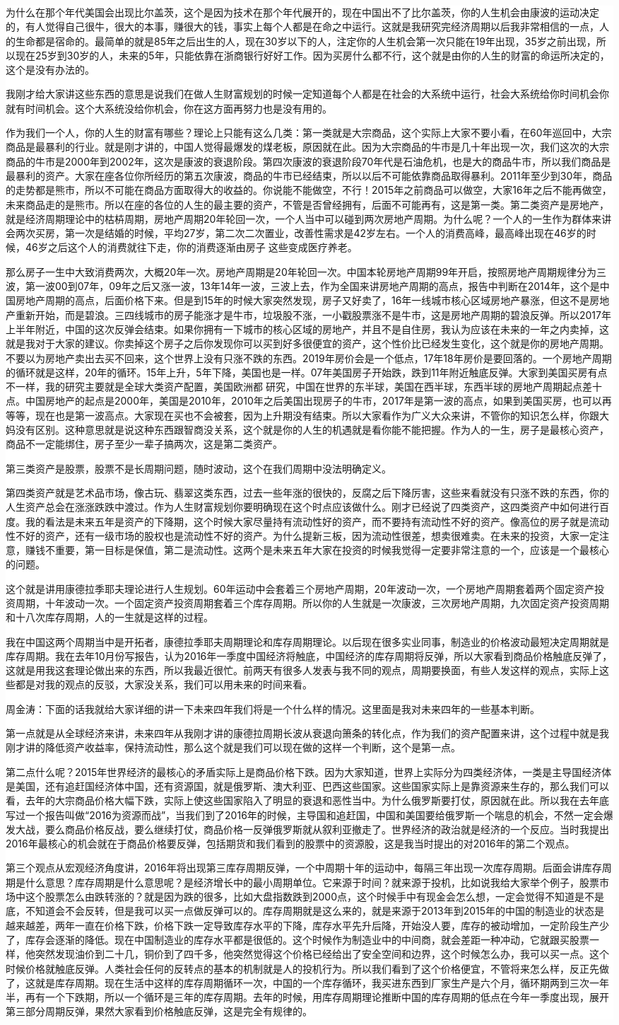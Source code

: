 为什么在那个年代美国会出现比尔盖茨，这个是因为技术在那个年代展开的，现在中国出不了比尔盖茨，你的人生机会由康波的运动决定的，有人觉得自己很牛，很大的本事，赚很大的钱，事实上每个人都是在命之中运行。这就是我研究完经济周期以后我非常相信的一点，人的生命都是宿命的。最简单的就是85年之后出生的人，现在30岁以下的人，注定你的人生机会第一次只能在19年出现，35岁之前出现，所以现在25岁到30岁的人，未来的5年，只能依靠在浙商银行好好工作。因为买房什么都不行，这个就是由你的人生的财富的命运所决定的，这个是没有办法的。

我刚才给大家讲这些东西的意思是说我们在做人生财富规划的时候一定知道每个人都是在社会的大系统中运行，社会大系统给你时间机会你就有时间机会。这个大系统没给你机会，你在这方面再努力也是没有用的。

作为我们一个人，你的人生的财富有哪些？理论上只能有这么几类：第一类就是大宗商品，这个实际上大家不要小看，在60年巡回中，大宗商品是最暴利的行业。就是刚才讲的，中国人觉得最爆发的煤老板，原因就在此。因为大宗商品的牛市是几十年出现一次，我们这次的大宗商品的牛市是2000年到2002年，这次是康波的衰退阶段。第四次康波的衰退阶段70年代是石油危机，也是大的商品牛市，所以我们商品是最暴利的资产。大家在座各位你所经历的第五次康波，商品的牛市已经结束，所以以后不可能依靠商品取得暴利。2011年至少到30年，商品的走势都是熊市，所以不可能在商品方面取得大的收益的。你说能不能做空，不行！2015年之前商品可以做空，大家16年之后不能再做空，未来商品走的是熊市。所以在座的各位的人生的最主要的资产，不管是否曾经拥有，后面不可能再有，这是第一类。第二类资产是房地产，就是经济周期理论中的枯枿周期，房地产周期20年轮回一次，一个人当中可以碰到两次房地产周期。为什么呢？一个人的一生作为群体来讲会两次买房，第一次是结婚的时候，平均27岁，第二次二次置业，改善性需求是42岁左右。一个人的消费高峰，最高峰出现在46岁的时候，46岁之后这个人的消费就往下走，你的消费逐渐由房子
这些变成医疗养老。

那么房子一生中大致消费两次，大概20年一次。房地产周期是20年轮回一次。中国本轮房地产周期99年开启，按照房地产周期规律分为三波，第一波00到07年，09年之后又涨一波，13年14年一波，三波上去，作为全国来讲房地产周期的高点，报告中判断在2014年，这个是中国房地产周期的高点，后面价格下来。但是到15年的时候大家突然发现，房子又好卖了，16年一线城市核心区域房地产暴涨，但这不是房地产重新开始，而是碧浪。三四线城市的房子能涨才是牛市，垃圾股不涨，一小戳股票涨不是牛市，这是房地产周期的碧浪反弹。所以2017年上半年附近，中国的这次反弹会结束。如果你拥有一下城市的核心区域的房地产，并且不是自住房，我认为应该在未来的一年之内卖掉，这就是我对于大家的建议。你卖掉这个房子之后你发现你可以买到好多很便宜的资产，这个性价比已经发生变化，这个就是你的房地产周期。不要以为房地产卖出去买不回来，这个世界上没有只涨不跌的东西。2019年房价会是一个低点，17年18年房价是要回落的。一个房地产周期的循环就是这样，20年的循环。15年上升，5年下降，美国也是一样。07年美国房子开始跌，跌到11年附近触底反弹。大家到美国买房有点不一样，我的研究主要就是全球大类资产配置，美国欧洲都
研究，中国在世界的东半球，美国在西半球，东西半球的房地产周期起点差十点。中国房地产的起点是2000年，美国是2010年，2010年之后美国出现房子的牛市，2017年是第一波的高点，如果到美国买房，也可以再等等，现在也是第一波高点。大家现在买也不会被套，因为上升期没有结束。所以大家看作为广义大众来讲，不管你的知识怎么样，你跟大妈没有区别。这种意思就是说这种东西跟智商没关系，这个就是你的人生的机遇就是看你能不能把握。作为人的一生，房子是最核心资产，商品不一定能绑住，房子至少一辈子搞两次，这是第二类资产。

第三类资产是股票，股票不是长周期问题，随时波动，这个在我们周期中没法明确定义。

第四类资产就是艺术品市场，像古玩、翡翠这类东西，过去一些年涨的很快的，反腐之后下降厉害，这些来看就没有只涨不跌的东西，你的人生资产总会在涨涨跌跌中渡过。作为人生财富规划你要明确现在这个时点应该做什么。刚才已经说了四类资产，这四类资产中如何进行百度。我的看法是未来五年是资产的下降期，这个时候大家尽量持有流动性好的资产，而不要持有流动性不好的资产。像高位的房子就是流动性不好的资产，还有一级市场的股权也是流动性不好的资产。为什么提新三板，因为流动性很差，想卖很难卖。在未来的投资，大家一定注意，赚钱不重要，第一目标是保值，第二是流动性。这两个是未来五年大家在投资的时候我觉得一定要非常注意的一个，应该是一个最核心的问题。

这个就是讲用康德拉季耶夫理论进行人生规划。60年运动中会套着三个房地产周期，20年波动一次，一个房地产周期套着两个固定资产投资周期，十年波动一次。一个固定资产投资周期套着三个库存周期。所以你的人生就是一次康波，三次房地产周期，九次固定资产投资周期和十八次库存周期，人的一生就是这样的过程。

我在中国这两个周期当中是开拓者，康德拉季耶夫周期理论和库存周期理论。以后现在很多实业同事，制造业的价格波动最短决定周期就是库存周期。我在去年10月份写报告，认为2016年一季度中国经济将触底，中国经济的库存周期将反弹，所以大家看到商品价格触底反弹了，这就是用我这套理论做出来的东西，所以我最近很忙。前两天有很多人发表与我不同的观点，周期要换面，有些人发这样的观点，实际上这些都是对我的观点的反驳，大家没关系，我们可以用未来的时间来看。

周金涛：下面的话我就给大家详细的讲一下未来四年我们将是一个什么样的情况。这里面是我对未来四年的一些基本判断。

第一点就是从全球经济来讲，未来四年从我刚才讲的康德拉周期长波从衰退向箫条的转化点，作为我们的资产配置来讲，这个过程中就是我刚才讲的降低资产收益率，保持流动性，那么这个就是我们可以现在做的这样一个判断，这个是第一点。

第二点什么呢？2015年世界经济的最核心的矛盾实际上是商品价格下跌。因为大家知道，世界上实际分为四类经济体，一类是主导国经济体是美国，还有追赶国经济体中国，还有资源国，就是俄罗斯、澳大利亚、巴西这些国家。这些国家实际上是靠资源来生存的，那么我们可以看，去年的大宗商品价格大幅下跌，实际上使这些国家陷入了明显的衰退和恶性当中。为什么俄罗斯要打仗，原因就在此。所以我在去年底写过一个报告叫做“2016为资源而战”，当我们到了2016年的时候，主导国和追赶国，中国和美国要给俄罗斯一个喘息的机会，不然一定会爆发大战，要么商品价格反战，要么继续打仗，商品价格一反弹俄罗斯就从叙利亚撤走了。世界经济的政治就是经济的一个反应。当时我提出2016年最核心的机会就在于商品价格要反弹，包括期货和我们看到的股票中的资源股，这是我当时提出的对2016年的第二个观点。

第三个观点从宏观经济角度讲，2016年将出现第三库存周期反弹，一个中周期十年的运动中，每隔三年出现一次库存周期。后面会讲库存周期是什么意思？库存周期是什么意思呢？是经济增长中的最小周期单位。它来源于时间？就来源于投机，比如说我给大家举个例子，股票市场中这个股票怎么由跌转涨的？就是因为跌的很多，比如大盘指数跌到2000点，这个时候手中有现金会怎么想，一定会觉得不知道是不是底，不知道会不会反转，但是我可以买一点做反弹可以的。库存周期就是这么来的，就是来源于2013年到2015年的中国的制造业的状态是越来越差，两年一直在价格下跌，价格下跌一定导致库存水平的下降，库存水平先升后降，开始没人要，库存的被动增加，一定阶段生产少了，库存会逐渐的降低。现在中国制造业的库存水平都是很低的。这个时候作为制造业中的中间商，就会差距一种冲动，它就跟买股票一样，他突然发现油价到二十几，铜价到了四千多，他突然觉得这个价格已经给出了安全空间和边界，这个时候怎么办，我可以买一点。这个时候价格就触底反弹。人类社会任何的反转点的基本的机制就是人的投机行为。所以我们看到了这个价格便宜，不管将来怎么样，反正先做了，这就是库存周期。现在生活中这样的库存周期循环一次，中国的一个库存循环，我买进东西到厂家生产是六个月，循环期两到三次一年半，再有一个下跌期，所以一个循环是三年的库存周期。去年的时候，用库存周期理论推断中国的库存周期的低点在今年一季度出现，展开第三部分周期反弹，果然大家看到价格触底反弹，这是完全有规律的。
